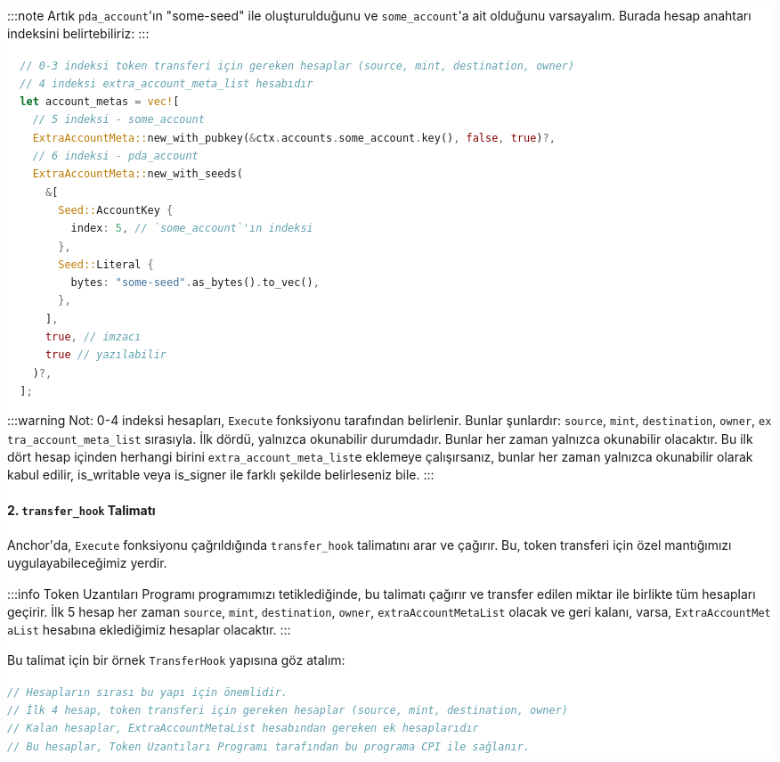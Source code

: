 :::note
Artık `pda_account`'ın "some-seed" ile oluşturulduğunu ve `some_account`'a ait olduğunu varsayalım. Burada hesap anahtarı indeksini belirtebiliriz:
:::

```rust
  // 0-3 indeksi token transferi için gereken hesaplar (source, mint, destination, owner)
  // 4 indeksi extra_account_meta_list hesabıdır
  let account_metas = vec![
    // 5 indeksi - some_account
    ExtraAccountMeta::new_with_pubkey(&ctx.accounts.some_account.key(), false, true)?,
    // 6 indeksi - pda_account
    ExtraAccountMeta::new_with_seeds(
      &[
        Seed::AccountKey {
          index: 5, // `some_account`'ın indeksi
        },
        Seed::Literal {
          bytes: "some-seed".as_bytes().to_vec(),
        },
      ],
      true, // imzacı
      true // yazılabilir
    )?,
  ];
```

:::warning
Not: 0-4 indeksi hesapları, `Execute` fonksiyonu tarafından belirlenir. Bunlar şunlardır: `source`, `mint`, `destination`, `owner`, `extra_account_meta_list` sırasıyla. İlk dördü, yalnızca okunabilir durumdadır. Bunlar her zaman yalnızca okunabilir olacaktır. Bu ilk dört hesap içinden herhangi birini `extra_account_meta_list`e eklemeye çalışırsanız, bunlar her zaman yalnızca okunabilir olarak kabul edilir, is_writable veya is_signer ile farklı şekilde belirleseniz bile.
:::

#### 2. `transfer_hook` Talimatı

Anchor'da, `Execute` fonksiyonu çağrıldığında `transfer_hook` talimatını arar ve çağırır. Bu, token transferi için özel mantığımızı uygulayabileceğimiz yerdir.

:::info
Token Uzantıları Programı programımızı tetiklediğinde, bu talimatı çağırır ve transfer edilen miktar ile birlikte tüm hesapları geçirir. İlk 5 hesap her zaman `source`, `mint`, `destination`, `owner`, `extraAccountMetaList` olacak ve geri kalanı, varsa, `ExtraAccountMetaList` hesabına eklediğimiz hesaplar olacaktır.
:::

Bu talimat için bir örnek `TransferHook` yapısına göz atalım:

```rust
// Hesapların sırası bu yapı için önemlidir.
// İlk 4 hesap, token transferi için gereken hesaplar (source, mint, destination, owner)
// Kalan hesaplar, ExtraAccountMetaList hesabından gereken ek hesaplarıdır
// Bu hesaplar, Token Uzantıları Programı tarafından bu programa CPI ile sağlanır.
```
